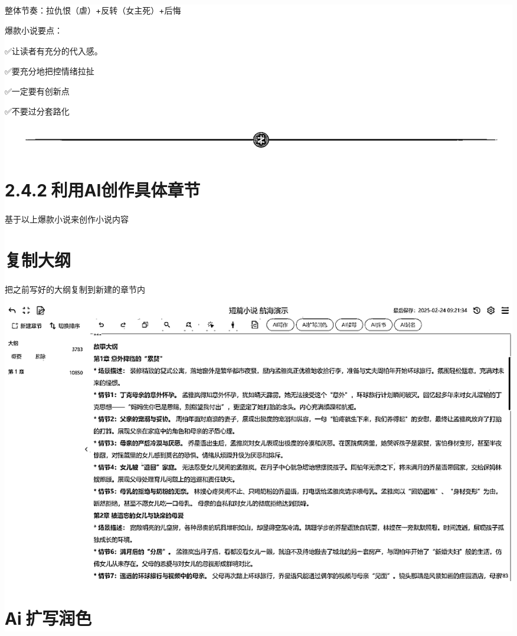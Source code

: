 整体节奏：拉仇恨（虐）+反转（女主死）+后悔

爆款小说要点：

✅让读者有充分的代入感。

✅要充分地把控情绪拉扯

✅一定要有创新点

✅不要过分套路化

![](img/e502117add78af82320dc82536c03da2.png)

# 2.4.2 利用AI创作具体章节

基于以上爆款小说来创作小说内容

# 复制大纲

把之前写好的大纲复制到新建的章节内

![](img/a16fa0fa983a5e904801e7d1a9eaae59.png)

# Ai 扩写润色
